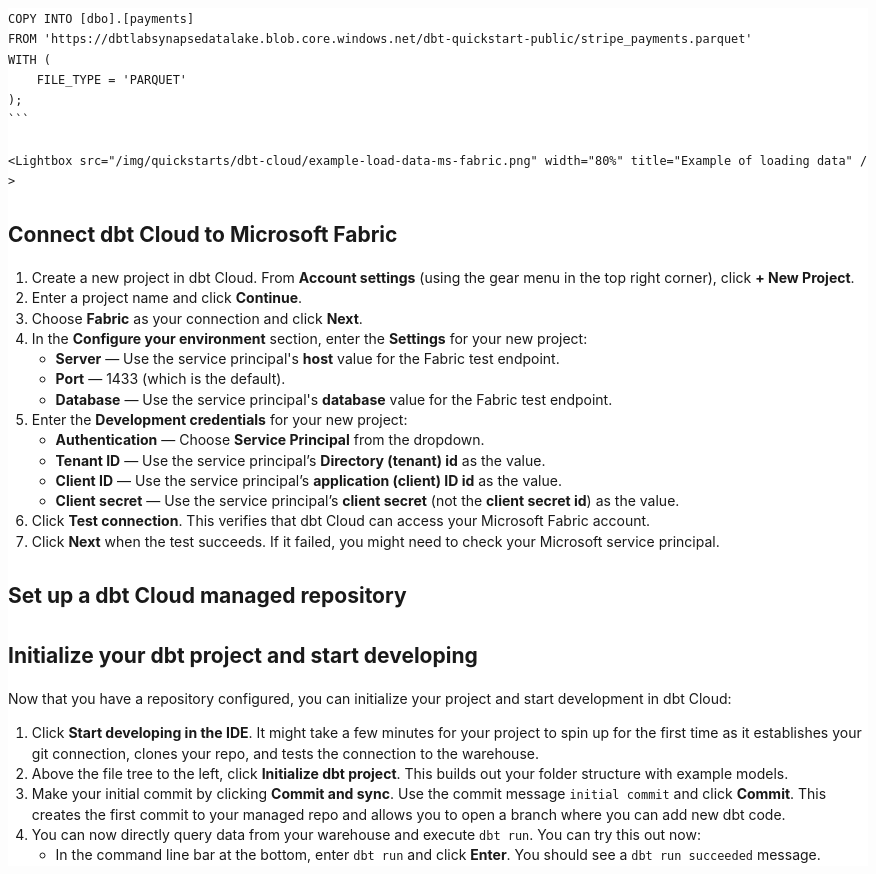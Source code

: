    COPY INTO [dbo].[payments]
    FROM 'https://dbtlabsynapsedatalake.blob.core.windows.net/dbt-quickstart-public/stripe_payments.parquet'
    WITH (
        FILE_TYPE = 'PARQUET'
    );
    ```

    <Lightbox src="/img/quickstarts/dbt-cloud/example-load-data-ms-fabric.png" width="80%" title="Example of loading data" />

## Connect dbt Cloud to Microsoft Fabric

1. Create a new project in dbt Cloud. From **Account settings** (using the gear menu in the top right corner), click **+ New Project**.
2. Enter a project name and click **Continue**.
3. Choose **Fabric** as your connection and click **Next**.
4. In the **Configure your environment** section, enter the **Settings** for your new project:
    - **Server** &mdash; Use the service principal's **host** value for the Fabric test endpoint. 
    - **Port** &mdash; 1433 (which is the default).
    - **Database** &mdash; Use the service principal's **database** value for the Fabric test endpoint. 
5. Enter the **Development credentials** for your new project:
    - **Authentication** &mdash; Choose **Service Principal** from the dropdown.
    - **Tenant ID** &mdash; Use the service principal’s **Directory (tenant) id** as the value.
    - **Client ID** &mdash; Use the service principal’s **application (client) ID id** as the value.
    - **Client secret** &mdash; Use the service principal’s **client secret** (not the  **client secret id**) as the value.
6. Click **Test connection**. This verifies that dbt Cloud can access your Microsoft Fabric account.
7. Click **Next** when the test succeeds. If it failed, you might need to check your Microsoft service principal.

## Set up a dbt Cloud managed repository 
<Snippet path="tutorial-managed-repo" />

## Initialize your dbt project​ and start developing
Now that you have a repository configured, you can initialize your project and start development in dbt Cloud:

1. Click **Start developing in the IDE**. It might take a few minutes for your project to spin up for the first time as it establishes your git connection, clones your repo, and tests the connection to the warehouse.
2. Above the file tree to the left, click **Initialize dbt project**. This builds out your folder structure with example models.
3. Make your initial commit by clicking **Commit and sync**. Use the commit message `initial commit` and click **Commit**. This creates the first commit to your managed repo and allows you to open a branch where you can add new dbt code.
4. You can now directly query data from your warehouse and execute `dbt run`. You can try this out now:
    - In the command line bar at the bottom, enter `dbt run` and click **Enter**. You should see a `dbt run succeeded` message.
